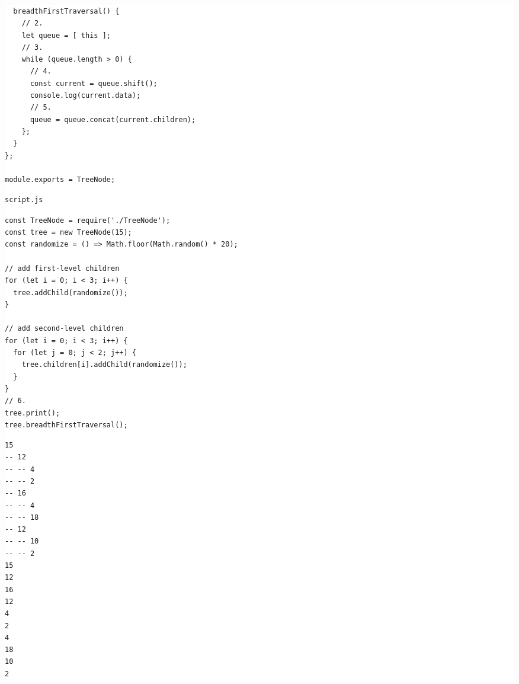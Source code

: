 ```JS
  breadthFirstTraversal() {
    // 2.
    let queue = [ this ];
    // 3.
    while (queue.length > 0) {
      // 4.
      const current = queue.shift();
      console.log(current.data);
      // 5.
      queue = queue.concat(current.children);
    };
  }
};

module.exports = TreeNode;
```
`script.js`
```JS
const TreeNode = require('./TreeNode');
const tree = new TreeNode(15);
const randomize = () => Math.floor(Math.random() * 20);

// add first-level children
for (let i = 0; i < 3; i++) {
  tree.addChild(randomize());
}

// add second-level children
for (let i = 0; i < 3; i++) {
  for (let j = 0; j < 2; j++) {
    tree.children[i].addChild(randomize());
  }
}
// 6.
tree.print();
tree.breadthFirstTraversal();
```
```
15
-- 12
-- -- 4
-- -- 2
-- 16
-- -- 4
-- -- 18
-- 12
-- -- 10
-- -- 2
15
12
16
12
4
2
4
18
10
2
```
